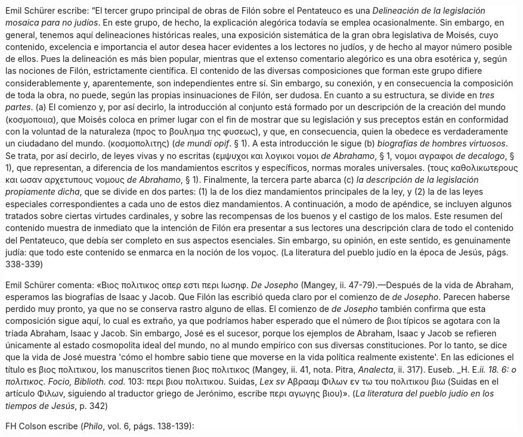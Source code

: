 Emil Schürer escribe: “El tercer grupo principal de obras de Filón sobre el Pentateuco es una _Delineación de la legislación mosaica para no judíos_. En este grupo, de hecho, la explicación alegórica todavía se emplea ocasionalmente. Sin embargo, en general, tenemos aquí delineaciones históricas reales, una exposición sistemática de la gran obra legislativa de Moisés, cuyo contenido, excelencia e importancia el autor desea hacer evidentes a los lectores no judíos, y de hecho al mayor número posible de ellos. Pues la delineación es más bien popular, mientras que el extenso comentario alegórico es una obra esotérica y, según las nociones de Filón, estrictamente científica. El contenido de las diversas composiciones que forman este grupo difiere considerablemente y, aparentemente, son independientes entre sí. Sin embargo, su conexión, y en consecuencia la composición de toda la obra, no puede, según las propias insinuaciones de Filón, ser dudosa. En cuanto a su estructura, se divide en _tres partes_. (a) El comienzo y, por así decirlo, la introducción al conjunto está formado por un descripción de la creación del mundo (κοσμοποιια), que Moisés coloca en primer lugar con el fin de mostrar que su legislación y sus preceptos están en conformidad con la voluntad de la naturaleza (προς το βουλημα της φυσεως), y que, en consecuencia, quien la obedece es verdaderamente un ciudadano del mundo. (κοσμοπολιτης) (_de mundi opif_. § 1). A esta introducción le sigue (b) _biografías de hombres virtuosos_. Se trata, por así decirlo, de leyes vivas y no escritas (εμψυχοι και λογικοι νομοι _de Abrahamo_, § 1, νομοι αγραφοι _de decalogo_, § 1), que representan, a diferencia de los mandamientos escritos y específicos, normas morales universales. (τους καθολικωτερους και ωσαν αρχετυπους νομους _de Abrahamo_, § 1). Finalmente, la tercera parte abarca (c) _la descripción de la legislación propiamente dicha_, que se divide en dos partes: <span id="v1">(1)</span> la de los diez mandamientos principales de la ley, y <span id="v2">(2)</span> la de las leyes especiales correspondientes a cada uno de estos diez mandamientos. A continuación, a modo de apéndice, se incluyen algunos tratados sobre ciertas virtudes cardinales, y sobre las recompensas de los buenos y el castigo de los malos. Este resumen del contenido muestra de inmediato que la intención de Filón era presentar a sus lectores una descripción clara de todo el contenido del Pentateuco, que debía ser completo en sus aspectos esenciales. Sin embargo, su opinión, en este sentido, es genuinamente judía: que todo este contenido se enmarca en la noción de los νομος. (La literatura del pueblo judío en la época de Jesús, págs. 338-339)

Emil Schürer comenta: «Βιος πολιτικος οπερ εστι περι Ιωσηφ. _De Josepho_ (Mangey, ii. 47-79).—Después de la vida de Abraham, esperamos las biografías de Isaac y Jacob. Que Filón las escribió queda claro por el comienzo de _de Josepho_. Parecen haberse perdido muy pronto, ya que no se conserva rastro alguno de ellas. El comienzo de _de Josepho_ también confirma que esta composición sigue aquí, lo cual es extraño, ya que podríamos haber esperado que el número de βιοι típicos se agotara con la tríada Abraham, Isaac y Jacob. Sin embargo, José es el sucesor, porque los ejemplos de Abraham, Isaac y Jacob se refieren únicamente al estado cosmopolita ideal del mundo, no al mundo empírico con sus diversas constituciones. Por lo tanto, se dice que la vida de José muestra 'cómo el hombre sabio tiene que moverse en la vida política realmente existente'. En las ediciones el título es βιος πολιτικου, los manuscritos tienen βιος πολιτικος (Mangey, ii. 41, nota. Pitra, _Analecta_, ii. 317). Euseb. _H. E._ii. 18. 6: ο πολιτικος. Focio, Biblioth. cod._ 103: περι βιου πολιτικου. Suidas, _Lex sv_ Αβρααμ Φιλων εν τω του πολιτικου βιω (Suidas en el artículo Φιλων, siguiendo al traductor griego de Jerónimo, escribe περι αγωγης βιου)». (_La literatura del pueblo judío en los tiempos de Jesús_, p. 342)

FH Colson escribe (_Philo_, vol. 6, págs. 138-139):
